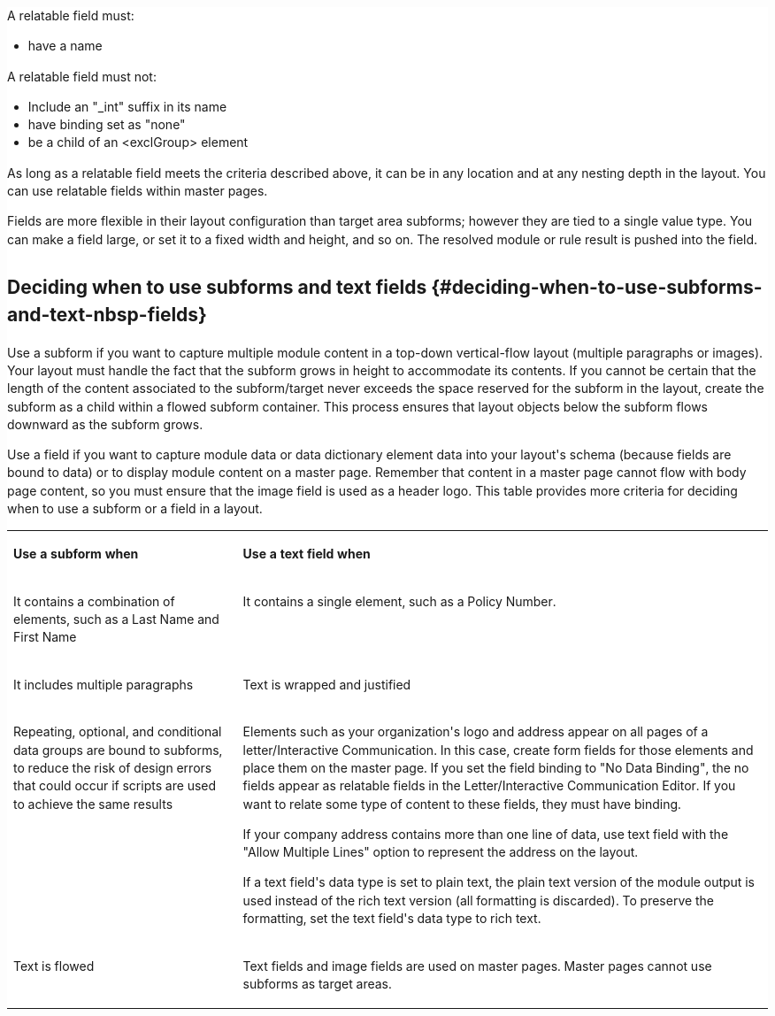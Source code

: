 A relatable field must:

* have a name

A relatable field must not:

* Include an "_int" suffix in its name
* have binding set as "none"
* be a child of an &lt;exclGroup&gt; element

As long as a relatable field meets the criteria described above, it can be in any location and at any nesting depth in the layout. You can use relatable fields within master pages.

Fields are more flexible in their layout configuration than target area subforms; however they are tied to a single value type. You can make a field large, or set it to a fixed width and height, and so on. The resolved module or rule result is pushed into the field.

## Deciding when to use subforms and text&nbsp;fields {#deciding-when-to-use-subforms-and-text-nbsp-fields}

Use a subform if you want to capture multiple module content in a top-down vertical-flow layout (multiple paragraphs or images). Your layout must handle the fact that the subform grows in height to accommodate its contents. If you cannot be certain that the length of the content associated to the subform/target never exceeds the space reserved for the subform in the layout, create the subform as a child within a flowed subform container. This process ensures that layout objects below the subform flows downward as the subform grows.

Use a field if you want to capture module data or data dictionary element data into your layout's schema (because fields are bound to data) or to display module content on a master page. Remember that content in a master page cannot flow with body page content, so you must ensure that the image field is used as a header logo. This table provides more criteria for deciding when to use a subform or a field in a layout.

<table>
 <tbody>
  <tr>
   <td><p><strong>Use a subform when</strong></p> </td>
   <td><p><strong>Use a text field when</strong></p> </td>
  </tr>
  <tr>
   <td><p>It contains a combination of elements, such as a Last Name and First Name</p> </td>
   <td><p>It contains a single element, such as a Policy Number.</p> </td>
  </tr>
  <tr>
   <td><p>It includes multiple paragraphs</p> </td>
   <td><p>Text is wrapped and justified</p> </td>
  </tr>
  <tr>
   <td><p>Repeating, optional, and conditional data groups are bound to subforms, to reduce the risk of design errors that could occur if scripts are used to achieve the same results</p> </td>
   <td><p>Elements such as your organization's logo and address appear on all pages of a letter/Interactive Communication. In this case, create form fields for those elements and place them on the master page. If you set the field binding to "No Data Binding", the no fields appear as relatable fields in the Letter/Interactive Communication Editor. If you want to relate some type of content to these fields, they must have binding.</p> <p>If your company address contains more than one line of data, use text field with the "Allow Multiple Lines" option to represent the address on the layout.</p> <p>If a text field's data type is set to plain text, the plain text version of the module output is used instead of the rich text version (all formatting is discarded). To preserve the formatting, set the text field's data type to rich text.</p> </td>
  </tr>
  <tr>
   <td><p>Text is flowed</p> </td>
   <td><p>Text fields and image fields are used on master pages. Master pages cannot use subforms as target areas.</p> </td>
  </tr>
  <tr>